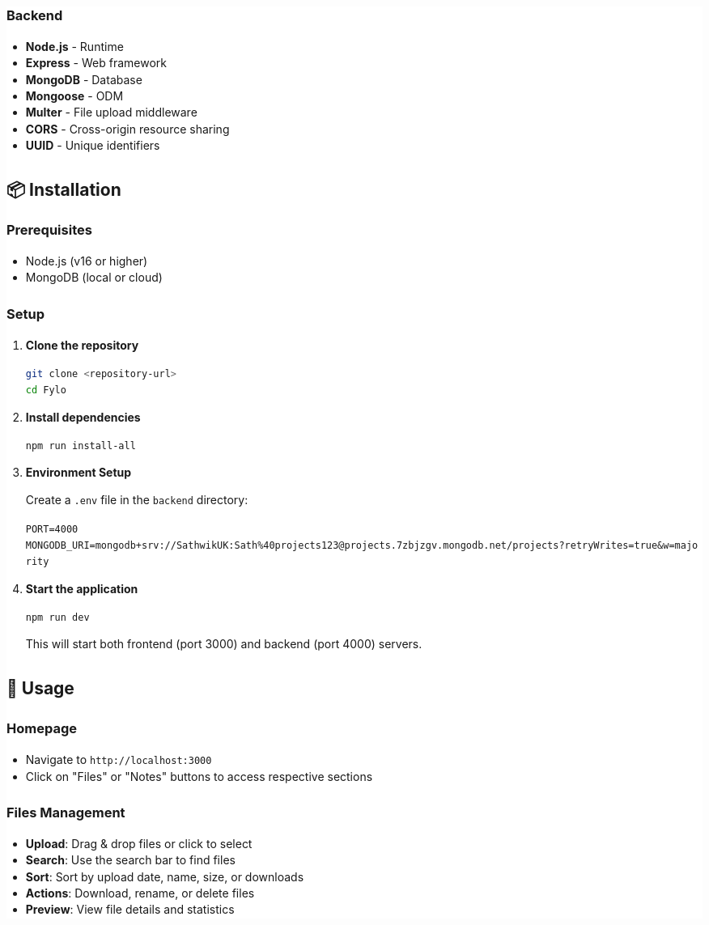 ### Backend
- **Node.js** - Runtime
- **Express** - Web framework
- **MongoDB** - Database
- **Mongoose** - ODM
- **Multer** - File upload middleware
- **CORS** - Cross-origin resource sharing
- **UUID** - Unique identifiers

## 📦 Installation

### Prerequisites
- Node.js (v16 or higher)
- MongoDB (local or cloud)

### Setup

1. **Clone the repository**
   ```bash
   git clone <repository-url>
   cd Fylo
   ```

2. **Install dependencies**
   ```bash
   npm run install-all
   ```

3. **Environment Setup**
   
   Create a `.env` file in the `backend` directory:
   ```env
   PORT=4000
   MONGODB_URI=mongodb+srv://SathwikUK:Sath%40projects123@projects.7zbjzgv.mongodb.net/projects?retryWrites=true&w=majority
   ```

4. **Start the application**
   ```bash
   npm run dev
   ```

   This will start both frontend (port 3000) and backend (port 4000) servers.

## 🎯 Usage

### Homepage
- Navigate to `http://localhost:3000`
- Click on "Files" or "Notes" buttons to access respective sections

### Files Management
- **Upload**: Drag & drop files or click to select
- **Search**: Use the search bar to find files
- **Sort**: Sort by upload date, name, size, or downloads
- **Actions**: Download, rename, or delete files
- **Preview**: View file details and statistics
